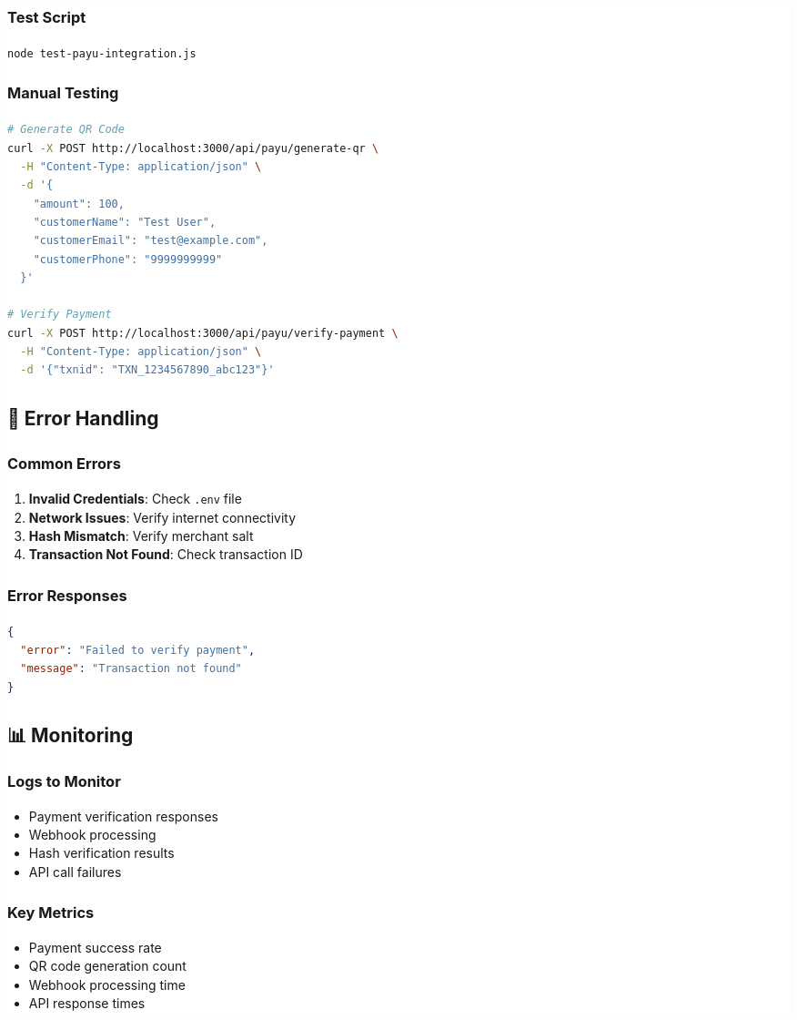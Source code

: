 ### Test Script
```bash
node test-payu-integration.js
```

### Manual Testing
```bash
# Generate QR Code
curl -X POST http://localhost:3000/api/payu/generate-qr \
  -H "Content-Type: application/json" \
  -d '{
    "amount": 100,
    "customerName": "Test User",
    "customerEmail": "test@example.com",
    "customerPhone": "9999999999"
  }'

# Verify Payment
curl -X POST http://localhost:3000/api/payu/verify-payment \
  -H "Content-Type: application/json" \
  -d '{"txnid": "TXN_1234567890_abc123"}'
```

## 🚨 Error Handling

### Common Errors
1. **Invalid Credentials**: Check `.env` file
2. **Network Issues**: Verify internet connectivity
3. **Hash Mismatch**: Verify merchant salt
4. **Transaction Not Found**: Check transaction ID

### Error Responses
```json
{
  "error": "Failed to verify payment",
  "message": "Transaction not found"
}
```

## 📊 Monitoring

### Logs to Monitor
- Payment verification responses
- Webhook processing
- Hash verification results
- API call failures

### Key Metrics
- Payment success rate
- QR code generation count
- Webhook processing time
- API response times
